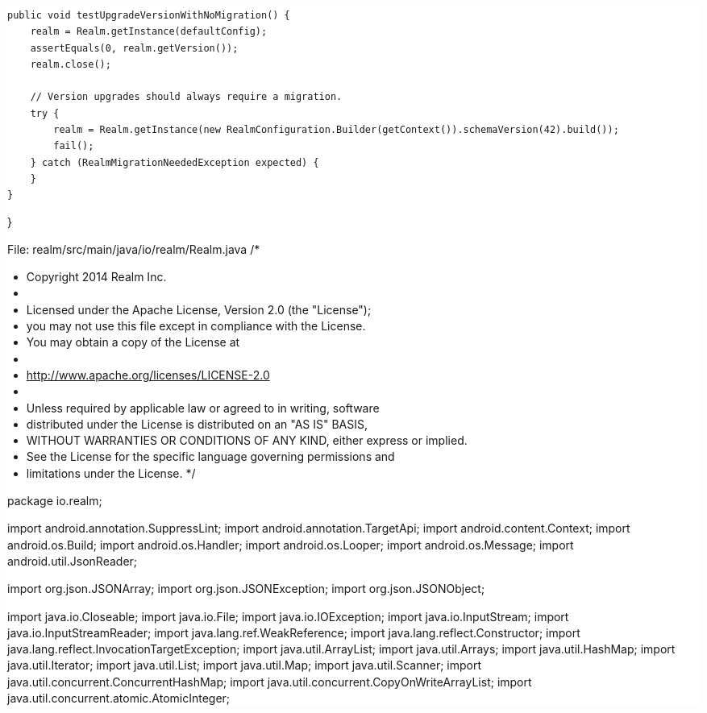     public void testUpgradeVersionWithNoMigration() {
        realm = Realm.getInstance(defaultConfig);
        assertEquals(0, realm.getVersion());
        realm.close();

        // Version upgrades should always require a migration.
        try {
            realm = Realm.getInstance(new RealmConfiguration.Builder(getContext()).schemaVersion(42).build());
            fail();
        } catch (RealmMigrationNeededException expected) {
        }
    }
}


File: realm/src/main/java/io/realm/Realm.java
/*
 * Copyright 2014 Realm Inc.
 *
 * Licensed under the Apache License, Version 2.0 (the "License");
 * you may not use this file except in compliance with the License.
 * You may obtain a copy of the License at
 *
 * http://www.apache.org/licenses/LICENSE-2.0
 *
 * Unless required by applicable law or agreed to in writing, software
 * distributed under the License is distributed on an "AS IS" BASIS,
 * WITHOUT WARRANTIES OR CONDITIONS OF ANY KIND, either express or implied.
 * See the License for the specific language governing permissions and
 * limitations under the License.
 */

package io.realm;

import android.annotation.SuppressLint;
import android.annotation.TargetApi;
import android.content.Context;
import android.os.Build;
import android.os.Handler;
import android.os.Looper;
import android.os.Message;
import android.util.JsonReader;

import org.json.JSONArray;
import org.json.JSONException;
import org.json.JSONObject;

import java.io.Closeable;
import java.io.File;
import java.io.IOException;
import java.io.InputStream;
import java.io.InputStreamReader;
import java.lang.ref.WeakReference;
import java.lang.reflect.Constructor;
import java.lang.reflect.InvocationTargetException;
import java.util.ArrayList;
import java.util.Arrays;
import java.util.HashMap;
import java.util.Iterator;
import java.util.List;
import java.util.Map;
import java.util.Scanner;
import java.util.concurrent.ConcurrentHashMap;
import java.util.concurrent.CopyOnWriteArrayList;
import java.util.concurrent.atomic.AtomicInteger;
